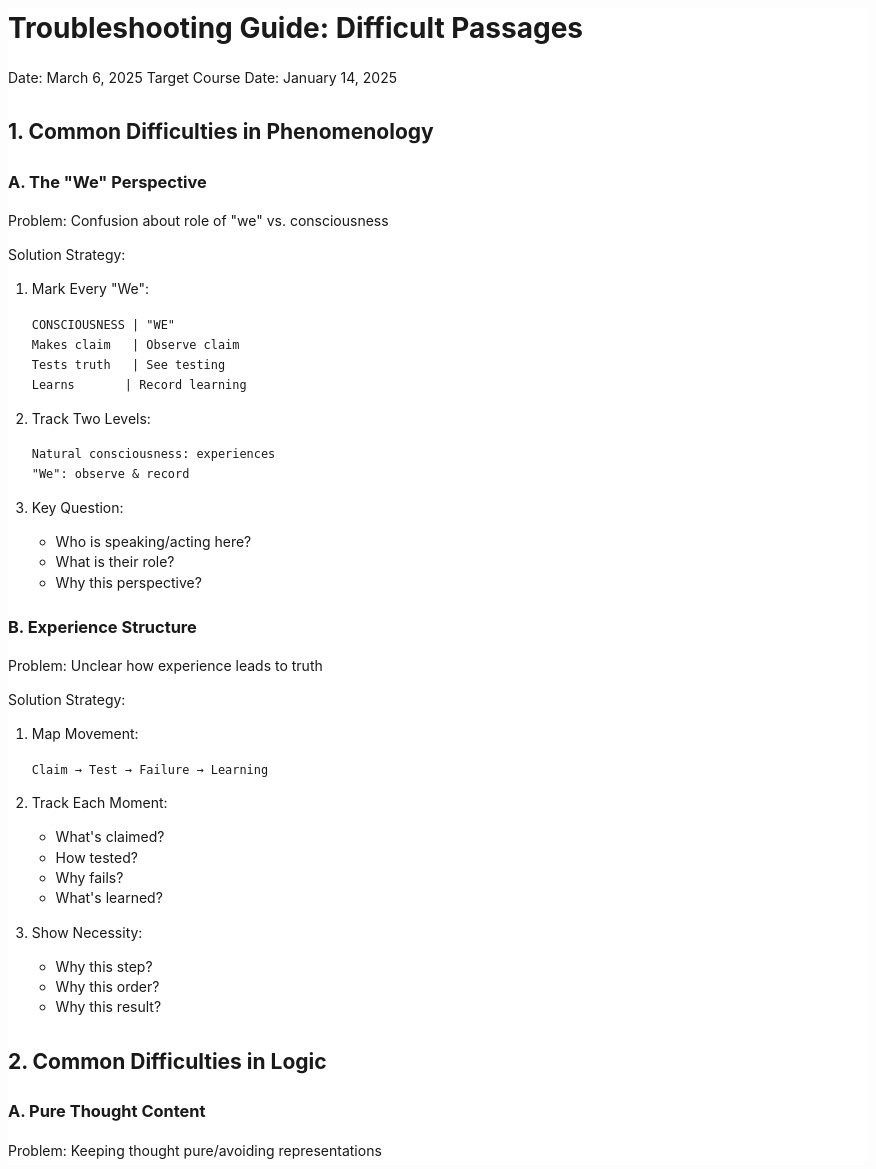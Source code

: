 # Troubleshooting Guide: Difficult Passages
Date: March 6, 2025
Target Course Date: January 14, 2025

## 1. Common Difficulties in Phenomenology

### A. The "We" Perspective
Problem: Confusion about role of "we" vs. consciousness

Solution Strategy:
1. Mark Every "We":
   ```
   CONSCIOUSNESS | "WE"
   Makes claim   | Observe claim
   Tests truth   | See testing
   Learns       | Record learning
   ```

2. Track Two Levels:
   ```
   Natural consciousness: experiences
   "We": observe & record
   ```

3. Key Question:
   - Who is speaking/acting here?
   - What is their role?
   - Why this perspective?

### B. Experience Structure
Problem: Unclear how experience leads to truth

Solution Strategy:
1. Map Movement:
   ```
   Claim → Test → Failure → Learning
   ```

2. Track Each Moment:
   - What's claimed?
   - How tested?
   - Why fails?
   - What's learned?

3. Show Necessity:
   - Why this step?
   - Why this order?
   - Why this result?

## 2. Common Difficulties in Logic

### A. Pure Thought Content
Problem: Keeping thought pure/avoiding representations
